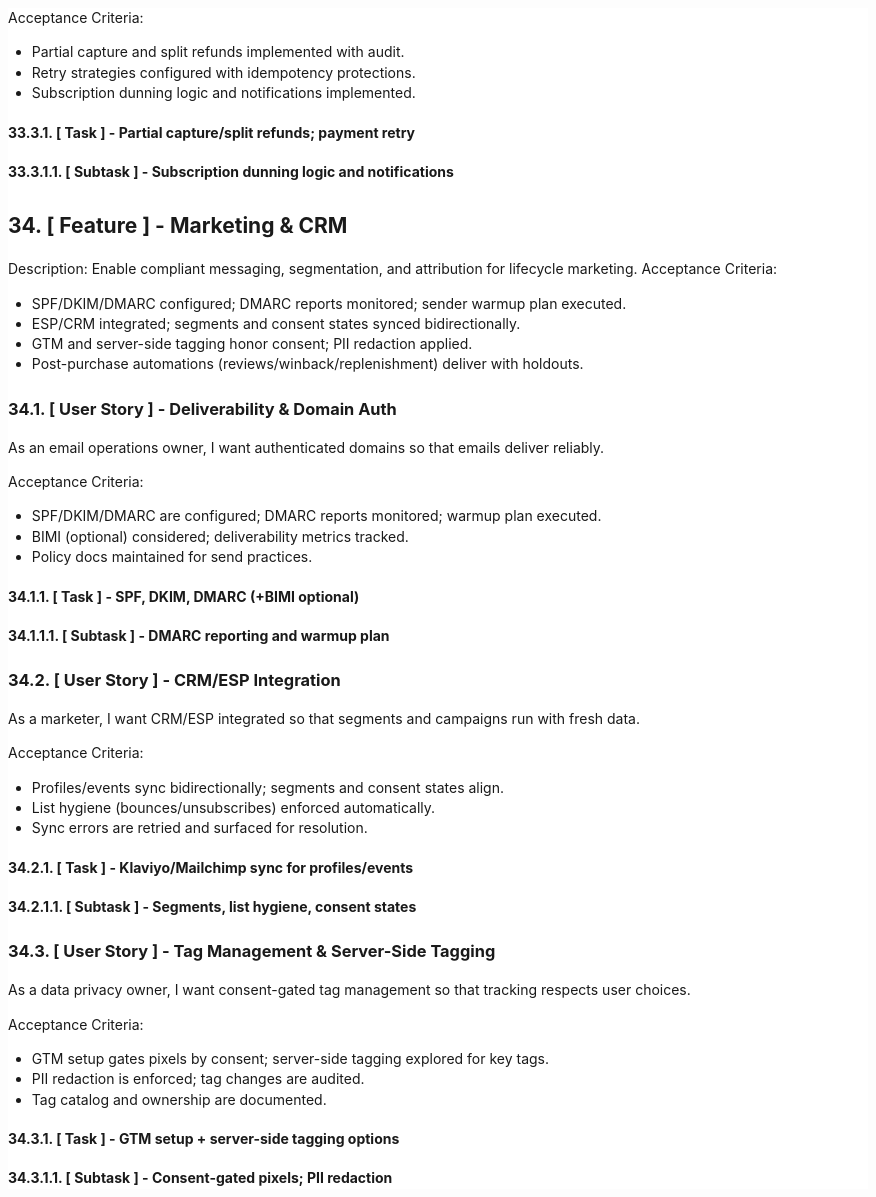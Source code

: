Acceptance Criteria:
- Partial capture and split refunds implemented with audit.
- Retry strategies configured with idempotency protections.
- Subscription dunning logic and notifications implemented.
#### 33.3.1. [ Task ] - Partial capture/split refunds; payment retry
**33.3.1.1. [ Subtask ] - Subscription dunning logic and notifications**

## 34. [ Feature ] - Marketing & CRM
Description: Enable compliant messaging, segmentation, and attribution for lifecycle marketing.
Acceptance Criteria:
- SPF/DKIM/DMARC configured; DMARC reports monitored; sender warmup plan executed.
- ESP/CRM integrated; segments and consent states synced bidirectionally.
- GTM and server-side tagging honor consent; PII redaction applied.
- Post-purchase automations (reviews/winback/replenishment) deliver with holdouts.

### 34.1. [ User Story ] - Deliverability & Domain Auth
As an email operations owner, I want authenticated domains so that emails deliver reliably.

Acceptance Criteria:
- SPF/DKIM/DMARC are configured; DMARC reports monitored; warmup plan executed.
- BIMI (optional) considered; deliverability metrics tracked.
- Policy docs maintained for send practices.
#### 34.1.1. [ Task ] - SPF, DKIM, DMARC (+BIMI optional)
**34.1.1.1. [ Subtask ] - DMARC reporting and warmup plan**

### 34.2. [ User Story ] - CRM/ESP Integration
As a marketer, I want CRM/ESP integrated so that segments and campaigns run with fresh data.

Acceptance Criteria:
- Profiles/events sync bidirectionally; segments and consent states align.
- List hygiene (bounces/unsubscribes) enforced automatically.
- Sync errors are retried and surfaced for resolution.
#### 34.2.1. [ Task ] - Klaviyo/Mailchimp sync for profiles/events
**34.2.1.1. [ Subtask ] - Segments, list hygiene, consent states**

### 34.3. [ User Story ] - Tag Management & Server-Side Tagging
As a data privacy owner, I want consent-gated tag management so that tracking respects user choices.

Acceptance Criteria:
- GTM setup gates pixels by consent; server-side tagging explored for key tags.
- PII redaction is enforced; tag changes are audited.
- Tag catalog and ownership are documented.
#### 34.3.1. [ Task ] - GTM setup + server-side tagging options
**34.3.1.1. [ Subtask ] - Consent-gated pixels; PII redaction**
